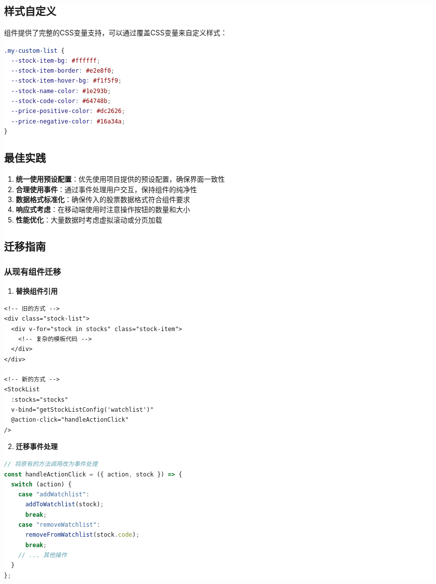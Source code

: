 ## 样式自定义

组件提供了完整的CSS变量支持，可以通过覆盖CSS变量来自定义样式：

```css
.my-custom-list {
  --stock-item-bg: #ffffff;
  --stock-item-border: #e2e8f0;
  --stock-item-hover-bg: #f1f5f9;
  --stock-name-color: #1e293b;
  --stock-code-color: #64748b;
  --price-positive-color: #dc2626;
  --price-negative-color: #16a34a;
}
```

## 最佳实践

1. **统一使用预设配置**：优先使用项目提供的预设配置，确保界面一致性
2. **合理使用事件**：通过事件处理用户交互，保持组件的纯净性
3. **数据格式标准化**：确保传入的股票数据格式符合组件要求
4. **响应式考虑**：在移动端使用时注意操作按钮的数量和大小
5. **性能优化**：大量数据时考虑虚拟滚动或分页加载

## 迁移指南

### 从现有组件迁移

1. **替换组件引用**

```vue
<!-- 旧的方式 -->
<div class="stock-list">
  <div v-for="stock in stocks" class="stock-item">
    <!-- 复杂的模板代码 -->
  </div>
</div>

<!-- 新的方式 -->
<StockList
  :stocks="stocks"
  v-bind="getStockListConfig('watchlist')"
  @action-click="handleActionClick"
/>
```

2. **迁移事件处理**

```javascript
// 将原有的方法调用改为事件处理
const handleActionClick = ({ action, stock }) => {
  switch (action) {
    case "addWatchlist":
      addToWatchlist(stock);
      break;
    case "removeWatchlist":
      removeFromWatchlist(stock.code);
      break;
    // ... 其他操作
  }
};
```
